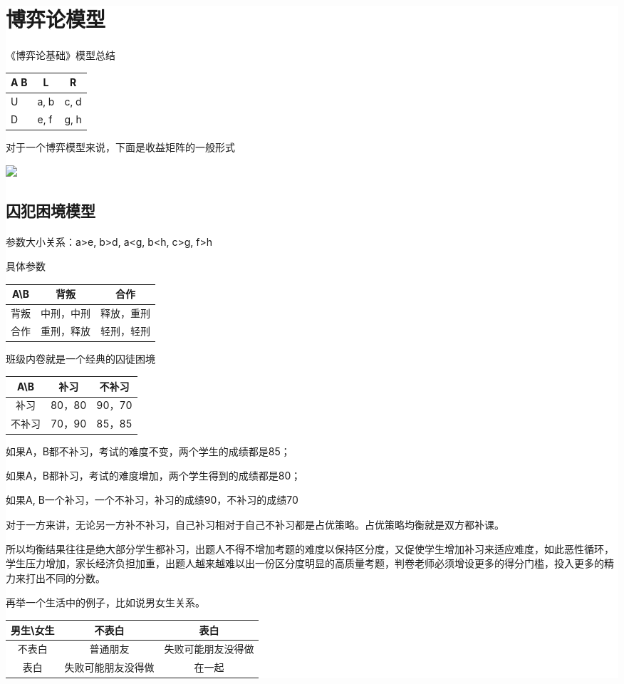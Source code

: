 # 博弈论模型

《博弈论基础》模型总结

| A       B | L    | R    |
| --------- | ---- | ---- |
| U         | a, b | c, d |
| D         | e, f | g, h |

 

对于一个博弈模型来说，下面是收益矩阵的一般形式

![](https://philfan-pic.oss-cn-beijing.aliyuncs.com/web_pic/Math__OR__assets__OR-05-2-GameTheoryModel.assets__image-20240317144338295.webp)              

## 囚犯困境模型

参数大小关系：a>e, b>d, a<g, b<h, c>g, f>h

 

具体参数

| A\B  |    背叛    |    合作    |
| :--: | :--------: | :--------: |
| 背叛 | 中刑，中刑 | 释放，重刑 |
| 合作 | 重刑，释放 | 轻刑，轻刑 |

 

班级内卷就是一个经典的囚徒困境

|  A\B   |  补习  | 不补习 |
| :----: | :----: | :----: |
|  补习  | 80，80 | 90，70 |
| 不补习 | 70，90 | 85，85 |

如果A，B都不补习，考试的难度不变，两个学生的成绩都是85；

如果A，B都补习，考试的难度增加，两个学生得到的成绩都是80；

如果A, B一个补习，一个不补习，补习的成绩90，不补习的成绩70

对于一方来讲，无论另一方补不补习，自己补习相对于自己不补习都是占优策略。占优策略均衡就是双方都补课。

所以均衡结果往往是绝大部分学生都补习，出题人不得不增加考题的难度以保持区分度，又促使学生增加补习来适应难度，如此恶性循环，学生压力增加，家长经济负担加重，出题人越来越难以出一份区分度明显的高质量考题，判卷老师必须增设更多的得分门槛，投入更多的精力来打出不同的分数。

再举一个生活中的例子，比如说男女生关系。

| 男生\女生 |       不表白       |        表白        |
| :-------: | :----------------: | :----------------: |
|  不表白   |      普通朋友      | 失败可能朋友没得做 |
|   表白    | 失败可能朋友没得做 |       在一起       |
